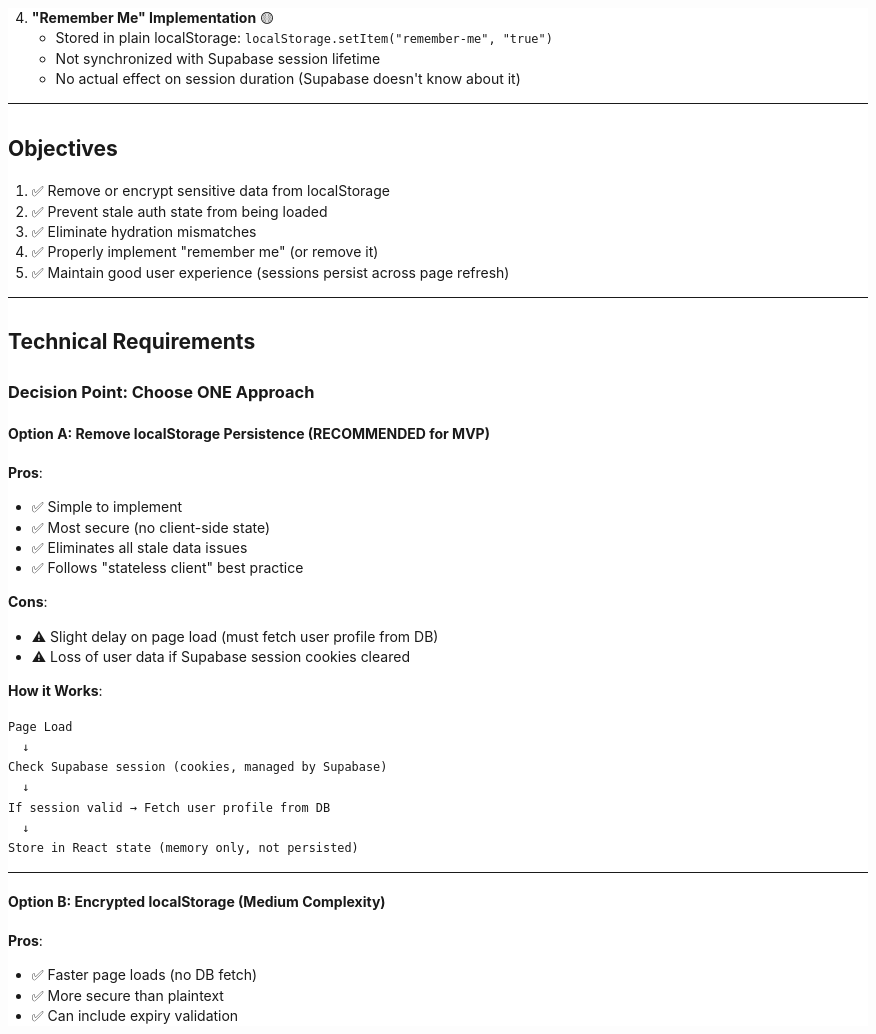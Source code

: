 4. **"Remember Me" Implementation** 🟡
   - Stored in plain localStorage: `localStorage.setItem("remember-me", "true")`
   - Not synchronized with Supabase session lifetime
   - No actual effect on session duration (Supabase doesn't know about it)

---

## Objectives

1. ✅ Remove or encrypt sensitive data from localStorage
2. ✅ Prevent stale auth state from being loaded
3. ✅ Eliminate hydration mismatches
4. ✅ Properly implement "remember me" (or remove it)
5. ✅ Maintain good user experience (sessions persist across page refresh)

---

## Technical Requirements

### Decision Point: Choose ONE Approach

#### Option A: Remove localStorage Persistence (RECOMMENDED for MVP)

**Pros**:

- ✅ Simple to implement
- ✅ Most secure (no client-side state)
- ✅ Eliminates all stale data issues
- ✅ Follows "stateless client" best practice

**Cons**:

- ⚠️ Slight delay on page load (must fetch user profile from DB)
- ⚠️ Loss of user data if Supabase session cookies cleared

**How it Works**:

```
Page Load
  ↓
Check Supabase session (cookies, managed by Supabase)
  ↓
If session valid → Fetch user profile from DB
  ↓
Store in React state (memory only, not persisted)
```

---

#### Option B: Encrypted localStorage (Medium Complexity)

**Pros**:

- ✅ Faster page loads (no DB fetch)
- ✅ More secure than plaintext
- ✅ Can include expiry validation
